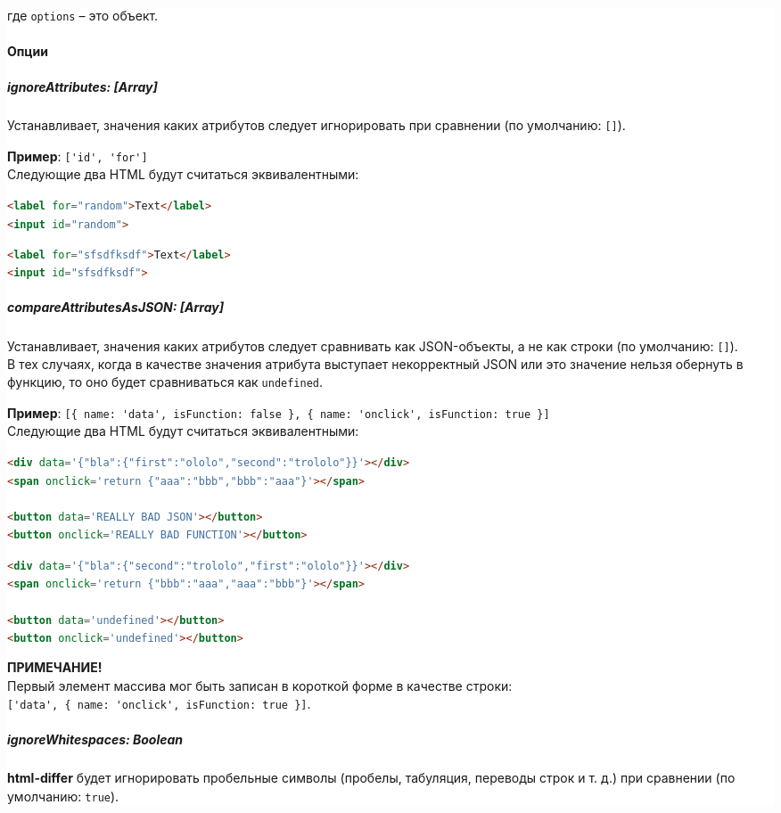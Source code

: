 где `options` – это объект.

#### Опции


##### ignoreAttributes: [Array]

Устанавливает, значения каких атрибутов следует игнорировать при сравнении (по умолчанию: `[]`).

**Пример**: `['id', 'for']`<br>
Следующие два HTML будут считаться эквивалентными:

```html
<label for="random">Text</label>
<input id="random">
```

```html
<label for="sfsdfksdf">Text</label>
<input id="sfsdfksdf">
```


##### compareAttributesAsJSON: [Array]

Устанавливает, значения каких атрибутов следует сравнивать как JSON-объекты, а не как строки (по умолчанию: `[]`).<br>
В тех случаях, когда в качестве значения атрибута выступает некорректный JSON или это значение нельзя обернуть в функцию, то оно будет сравниваться как `undefined`.

**Пример**: `[{ name: 'data', isFunction: false }, { name: 'onclick', isFunction: true }]`<br>
Следующие два HTML будут считаться эквивалентными:

```html
<div data='{"bla":{"first":"ololo","second":"trololo"}}'></div>
<span onclick='return {"aaa":"bbb","bbb":"aaa"}'></span>

<button data='REALLY BAD JSON'></button>
<button onclick='REALLY BAD FUNCTION'></button>
```

```html
<div data='{"bla":{"second":"trololo","first":"ololo"}}'></div>
<span onclick='return {"bbb":"aaa","aaa":"bbb"}'></span>

<button data='undefined'></button>
<button onclick='undefined'></button>
```

**ПРИМЕЧАНИЕ!**<br>
Первый элемент массива мог быть записан в короткой форме в качестве строки:<br>
`['data', { name: 'onclick', isFunction: true }]`.


##### ignoreWhitespaces: Boolean

**html-differ** будет игнорировать пробельные символы (пробелы, табуляция, переводы строк и т. д.) при сравнении (по умолчанию: `true`).
